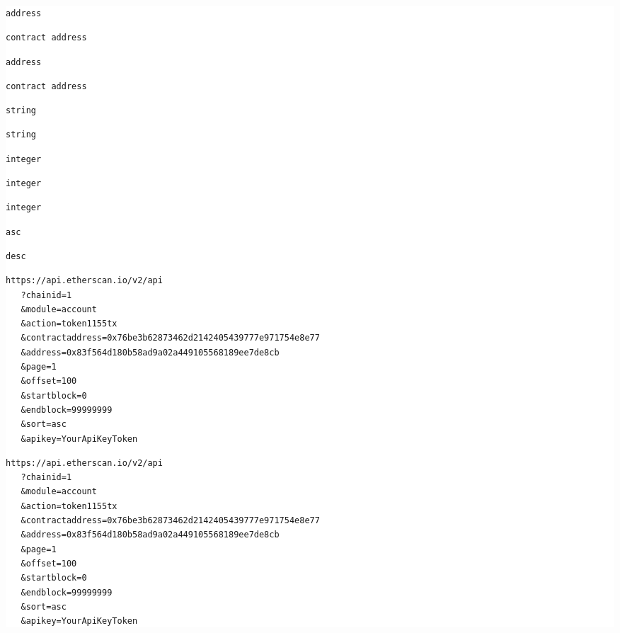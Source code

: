 
`address`


`contract address`


`address`


`contract address`


`string`


`string`


`integer`


`integer`


`integer`


`asc`


`desc`


```
https://api.etherscan.io/v2/api
   ?chainid=1
   &module=account
   &action=token1155tx
   &contractaddress=0x76be3b62873462d2142405439777e971754e8e77
   &address=0x83f564d180b58ad9a02a449105568189ee7de8cb
   &page=1
   &offset=100
   &startblock=0
   &endblock=99999999
   &sort=asc
   &apikey=YourApiKeyToken
```


```
https://api.etherscan.io/v2/api
   ?chainid=1
   &module=account
   &action=token1155tx
   &contractaddress=0x76be3b62873462d2142405439777e971754e8e77
   &address=0x83f564d180b58ad9a02a449105568189ee7de8cb
   &page=1
   &offset=100
   &startblock=0
   &endblock=99999999
   &sort=asc
   &apikey=YourApiKeyToken
```
